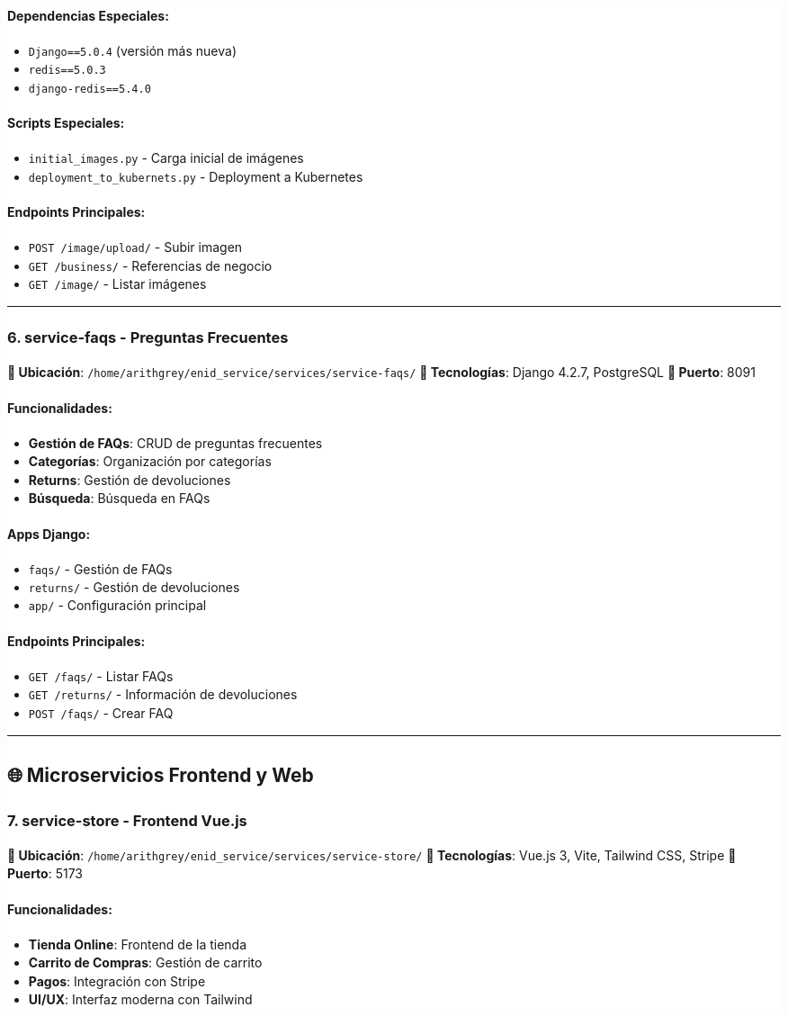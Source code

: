 #### Dependencias Especiales:
- `Django==5.0.4` (versión más nueva)
- `redis==5.0.3`
- `django-redis==5.4.0`

#### Scripts Especiales:
- `initial_images.py` - Carga inicial de imágenes
- `deployment_to_kubernets.py` - Deployment a Kubernetes

#### Endpoints Principales:
- `POST /image/upload/` - Subir imagen
- `GET /business/` - Referencias de negocio
- `GET /image/` - Listar imágenes

---

### 6. **service-faqs** - Preguntas Frecuentes
**📍 Ubicación**: `/home/arithgrey/enid_service/services/service-faqs/`
**🔧 Tecnologías**: Django 4.2.7, PostgreSQL
**🚀 Puerto**: 8091

#### Funcionalidades:
- **Gestión de FAQs**: CRUD de preguntas frecuentes
- **Categorías**: Organización por categorías
- **Returns**: Gestión de devoluciones
- **Búsqueda**: Búsqueda en FAQs

#### Apps Django:
- `faqs/` - Gestión de FAQs
- `returns/` - Gestión de devoluciones
- `app/` - Configuración principal

#### Endpoints Principales:
- `GET /faqs/` - Listar FAQs
- `GET /returns/` - Información de devoluciones
- `POST /faqs/` - Crear FAQ

---

## 🌐 Microservicios Frontend y Web

### 7. **service-store** - Frontend Vue.js
**📍 Ubicación**: `/home/arithgrey/enid_service/services/service-store/`
**🔧 Tecnologías**: Vue.js 3, Vite, Tailwind CSS, Stripe
**🚀 Puerto**: 5173

#### Funcionalidades:
- **Tienda Online**: Frontend de la tienda
- **Carrito de Compras**: Gestión de carrito
- **Pagos**: Integración con Stripe
- **UI/UX**: Interfaz moderna con Tailwind
